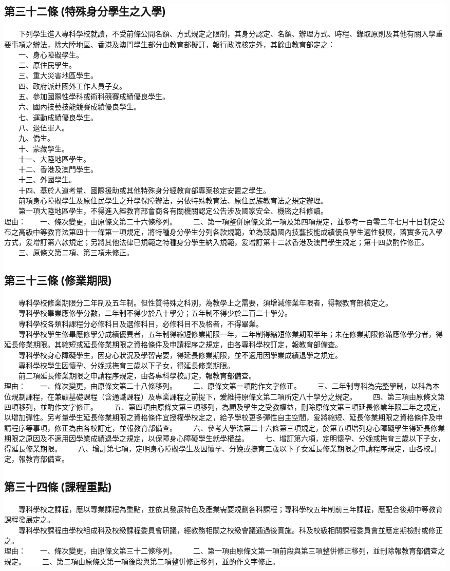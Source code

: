 
第三十二條 (特殊身分學生之入學)
-------------------------------
　　下列學生進入專科學校就讀，不受前條公開名額、方式規定之限制，其身分認定、名額、辦理方式、時程、錄取原則及其他有關入學重要事項之辦法，除大陸地區、香港及澳門學生部分由教育部擬訂，報行政院核定外，其餘由教育部定之：  
　　一、身心障礙學生。  
　　二、原住民學生。  
　　三、重大災害地區學生。  
　　四、政府派赴國外工作人員子女。  
　　五、參加國際性學科或術科競賽成績優良學生。  
　　六、國內技藝技能競賽成績優良學生。  
　　七、運動成績優良學生。  
　　八、退伍軍人。  
　　九、僑生。  
　　十、蒙藏學生。  
　　十一、大陸地區學生。  
　　十二、香港及澳門學生。  
　　十三、外國學生。  
　　十四、基於人道考量、國際援助或其他特殊身分經教育部專案核定安置之學生。  
　　前項身心障礙學生及原住民學生之升學保障辦法，另依特殊教育法、原住民族教育法之規定辦理。  
　　第一項大陸地區學生，不得進入經教育部會商各有關機關認定公告涉及國家安全、機密之科修讀。  
理由：　　一、條次變更，由原條文第二十六條移列。
　　二、第一項整併原條文第一項及第四項規定，並參考一百零二年七月十日制定公布之高級中等教育法第四十一條第一項規定，將特種身分學生分列各款規範，並為鼓勵國內技藝技能成績優良學生適性發展，落實多元入學方式，爰增訂第六款規定；另將其他法律已規範之特種身分學生納入規範，爰增訂第十二款香港及澳門學生規定；第十四款酌作修正。
　　三、原條文第二項、第三項未修正。

第三十三條 (修業期限)
---------------------
　　專科學校修業期限分二年制及五年制。但性質特殊之科別，為教學上之需要，須增減修業年限者，得報教育部核定之。  
　　專科學校畢業應修學分數，二年制不得少於八十學分；五年制不得少於二百二十學分。  
　　專科學校各類科課程分必修科目及選修科目，必修科目不及格者，不得畢業。  
　　專科學校學生修畢應修學分成績優異者，五年制得縮短修業期限一年，二年制得縮短修業期限半年；未在修業期限修滿應修學分者，得延長修業期限。其縮短或延長修業期限之資格條件及申請程序之規定，由各專科學校訂定，報教育部備查。  
　　專科學校身心障礙學生，因身心狀況及學習需要，得延長修業期限，並不適用因學業成績退學之規定。  
　　專科學校學生因懷孕、分娩或撫育三歲以下子女，得延長修業期限。  
　　前二項延長修業期限之申請程序規定，由各專科學校訂定，報教育部備查。  
理由：　　一、條次變更，由原條文第二十八條移列。
　　二、原條文第一項酌作文字修正。
　　三、二年制專科為完整學制，以科為本位規劃課程，在兼顧基礎課程（含通識課程）及專業課程之前提下，爰維持原條文第二項所定八十學分之規定。
　　四、第三項由原條文第四項移列，並酌作文字修正。
　　五、第四項由原條文第三項移列，為顧及學生之受教權益，刪除原條文第三項延長修業年限二年之規定，以增加彈性。另考量學生延長修業期限之資格條件宜授權學校定之，給予學校更多彈性自主空間，爰將縮短、延長修業期限之資格條件及申請程序等事項，修正為由各校訂定，並報教育部備查。
　　六、參考大學法第二十六條第三項規定，於第五項增列身心障礙學生得延長修業期限之原因及不適用因學業成績退學之規定，以保障身心障礙學生就學權益。
　　七、增訂第六項，定明懷孕、分娩或撫育三歲以下子女，得延長修業期限。
　　八、增訂第七項，定明身心障礙學生及因懷孕、分娩或撫育三歲以下子女延長修業期限之申請程序規定，由各校訂定，報教育部備查。

第三十四條 (課程重點)
---------------------
　　專科學校之課程，應以專業課程為重點，並依其發展特色及產業需要規劃各科課程；專科學校五年制前三年課程，應配合後期中等教育課程發展定之。  
　　專科學校課程由學校組成科及校級課程委員會研議，經教務相關之校級會議通過後實施。科及校級相關課程委員會並應定期檢討或修正之。  
理由：　　一、條次變更，由原條文第三十二條移列。
　　二、第一項由原條文第一項前段與第三項整併修正移列，並刪除報教育部備查之規定。
　　三、第二項由原條文第一項後段與第二項整併修正移列，並酌作文字修正。
